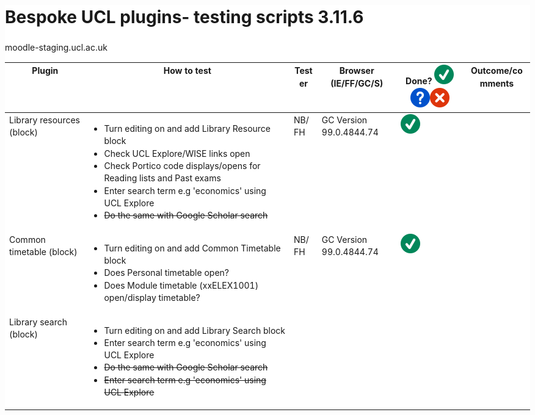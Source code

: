 # Bespoke UCL plugins- testing scripts 3.11.6

moodle-staging.ucl.ac.uk

<table>
<thead>
<tr class="header">
<th>Plugin</th>
<th>How to test</th>
<th>Tester</th>
<th>Browser (IE/FF/GC/S)</th>
<th>Done? <img src="images/icons/emoticons/check.svg" alt="(tick)" class="emoticon emoticon-tick" /><img src="images/icons/emoticons/help_16.svg" alt="(question)" class="emoticon emoticon-question" /><img src="images/icons/emoticons/error.svg" alt="(error)" class="emoticon emoticon-cross" /></th>
<th>Outcome/comments</th>
</tr>
</thead>
<tbody>
<tr class="odd">
<td>Library resources (block)</td>
<td><ul>
<li>Turn editing on and add Library Resource block</li>
<li>Check UCL Explore/WISE links open</li>
<li>Check Portico code displays/opens for Reading lists and Past exams</li>
<li>Enter search term e.g 'economics' using UCL Explore</li>
<li><del>Do the same with Google Scholar search</del></li>
</ul></td>
<td>NB/FH</td>
<td>GC Version 99.0.4844.74</td>
<td><img src="images/icons/emoticons/check.svg" alt="(tick)" class="emoticon emoticon-tick" /></td>
<td><br />
</td>
</tr>
<tr class="even">
<td>Common timetable (block)</td>
<td><ul>
<li>Turn editing on and add Common Timetable block</li>
<li>Does Personal timetable open?</li>
<li>Does Module timetable (xxELEX1001) open/display timetable?</li>
</ul></td>
<td>NB/FH</td>
<td>GC Version 99.0.4844.74</td>
<td><img src="images/icons/emoticons/check.svg" alt="(tick)" class="emoticon emoticon-tick" /></td>
<td><br />
</td>
</tr>
<tr class="odd">
<td>Library search (block)</td>
<td><ul>
<li>Turn editing on and add Library Search block</li>
<li>Enter search term e.g 'economics' using UCL Explore</li>
<li><del>Do the same with Google Scholar search</del></li>
<li><del>Enter search term e.g 'economics' using UCL Explore</del></li>